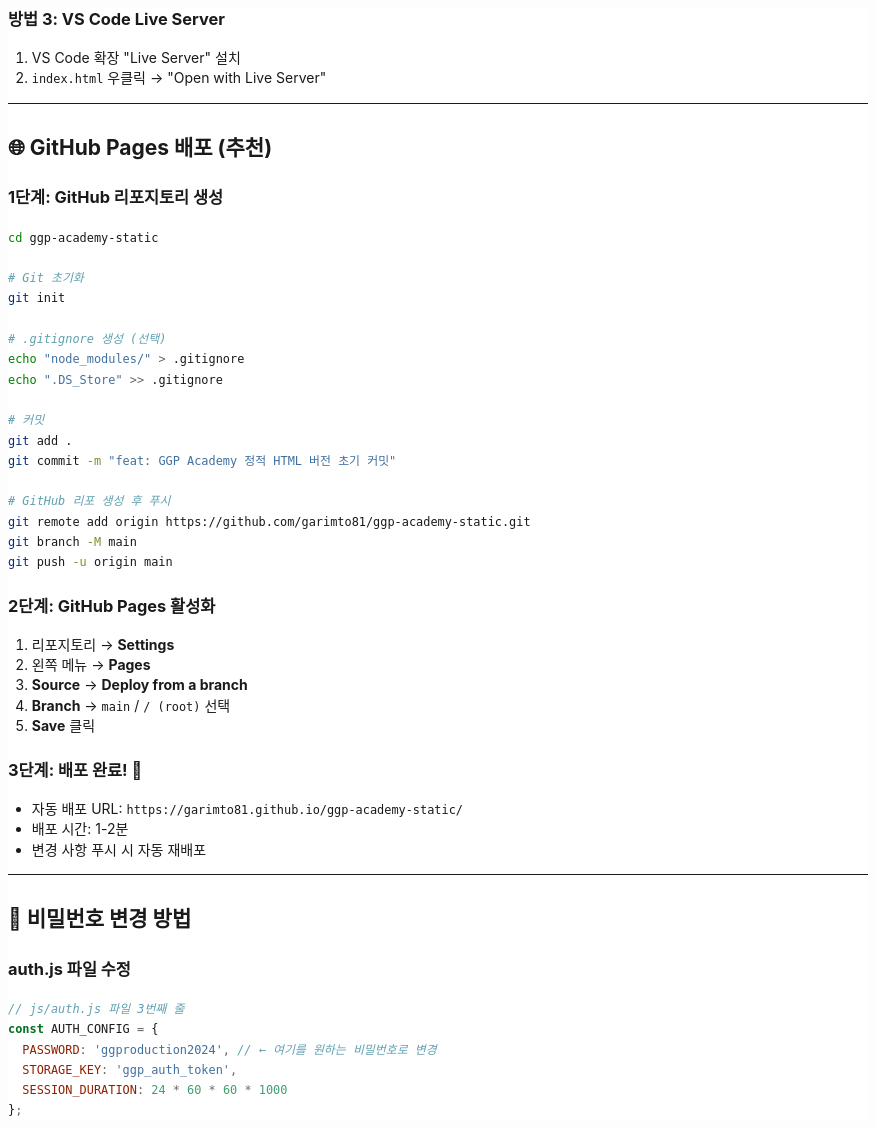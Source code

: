 ### 방법 3: VS Code Live Server
1. VS Code 확장 "Live Server" 설치
2. `index.html` 우클릭 → "Open with Live Server"

---

## 🌐 GitHub Pages 배포 (추천)

### 1단계: GitHub 리포지토리 생성
```bash
cd ggp-academy-static

# Git 초기화
git init

# .gitignore 생성 (선택)
echo "node_modules/" > .gitignore
echo ".DS_Store" >> .gitignore

# 커밋
git add .
git commit -m "feat: GGP Academy 정적 HTML 버전 초기 커밋"

# GitHub 리포 생성 후 푸시
git remote add origin https://github.com/garimto81/ggp-academy-static.git
git branch -M main
git push -u origin main
```

### 2단계: GitHub Pages 활성화
1. 리포지토리 → **Settings**
2. 왼쪽 메뉴 → **Pages**
3. **Source** → **Deploy from a branch**
4. **Branch** → `main` / `/ (root)` 선택
5. **Save** 클릭

### 3단계: 배포 완료! 🎉
- 자동 배포 URL: `https://garimto81.github.io/ggp-academy-static/`
- 배포 시간: 1-2분
- 변경 사항 푸시 시 자동 재배포

---

## 🔐 비밀번호 변경 방법

### auth.js 파일 수정
```javascript
// js/auth.js 파일 3번째 줄
const AUTH_CONFIG = {
  PASSWORD: 'ggproduction2024', // ← 여기를 원하는 비밀번호로 변경
  STORAGE_KEY: 'ggp_auth_token',
  SESSION_DURATION: 24 * 60 * 60 * 1000
};
```

